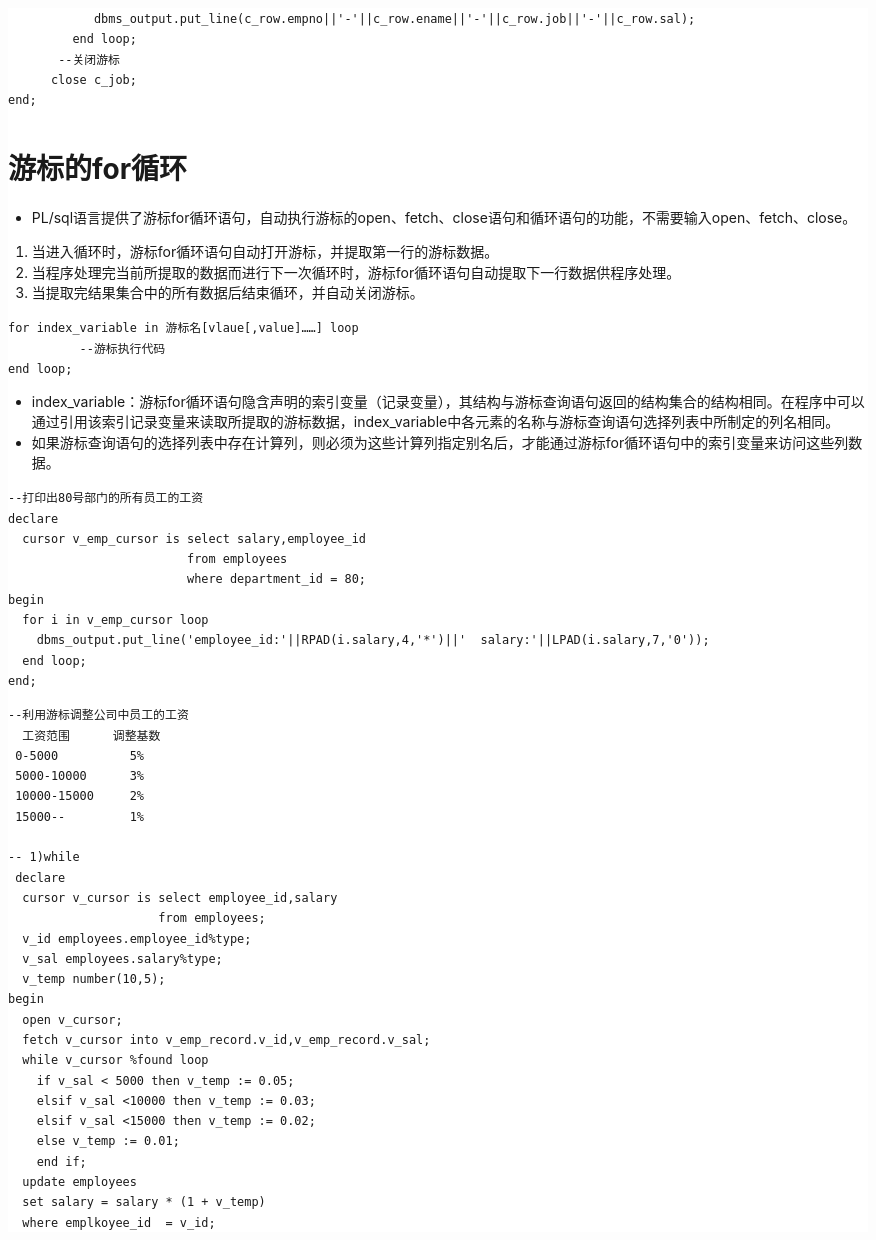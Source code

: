 ```plsql
            dbms_output.put_line(c_row.empno||'-'||c_row.ename||'-'||c_row.job||'-'||c_row.sal);
         end loop;
       --关闭游标
      close c_job;
end;
```

# 游标的for循环

-  PL/sql语言提供了游标for循环语句，自动执行游标的open、fetch、close语句和循环语句的功能，不需要输入open、fetch、close。

1. 当进入循环时，游标for循环语句自动打开游标，并提取第一行的游标数据。
2. 当程序处理完当前所提取的数据而进行下一次循环时，游标for循环语句自动提取下一行数据供程序处理。
3. 当提取完结果集合中的所有数据后结束循环，并自动关闭游标。

```plsql
for index_variable in 游标名[vlaue[,value]……] loop
          --游标执行代码
end loop;
```

- index\_variable：游标for循环语句隐含声明的索引变量（记录变量），其结构与游标查询语句返回的结构集合的结构相同。在程序中可以通过引用该索引记录变量来读取所提取的游标数据，index\_variable中各元素的名称与游标查询语句选择列表中所制定的列名相同。
- 如果游标查询语句的选择列表中存在计算列，则必须为这些计算列指定别名后，才能通过游标for循环语句中的索引变量来访问这些列数据。

```plsql
--打印出80号部门的所有员工的工资
declare
  cursor v_emp_cursor is select salary,employee_id
                         from employees
                         where department_id = 80;
begin 
  for i in v_emp_cursor loop
    dbms_output.put_line('employee_id:'||RPAD(i.salary,4,'*')||'  salary:'||LPAD(i.salary,7,'0'));
  end loop;
end;
```

```plsql
--利用游标调整公司中员工的工资
  工资范围      调整基数
 0-5000          5%
 5000-10000      3%
 10000-15000     2%
 15000--         1%

-- 1)while
 declare
  cursor v_cursor is select employee_id,salary
                     from employees;
  v_id employees.employee_id%type;
  v_sal employees.salary%type;
  v_temp number(10,5);
begin
  open v_cursor;
  fetch v_cursor into v_emp_record.v_id,v_emp_record.v_sal;
  while v_cursor %found loop
    if v_sal < 5000 then v_temp := 0.05;
    elsif v_sal <10000 then v_temp := 0.03;
    elsif v_sal <15000 then v_temp := 0.02;
    else v_temp := 0.01;
    end if;
  update employees
  set salary = salary * (1 + v_temp)
  where emplkoyee_id  = v_id;
```